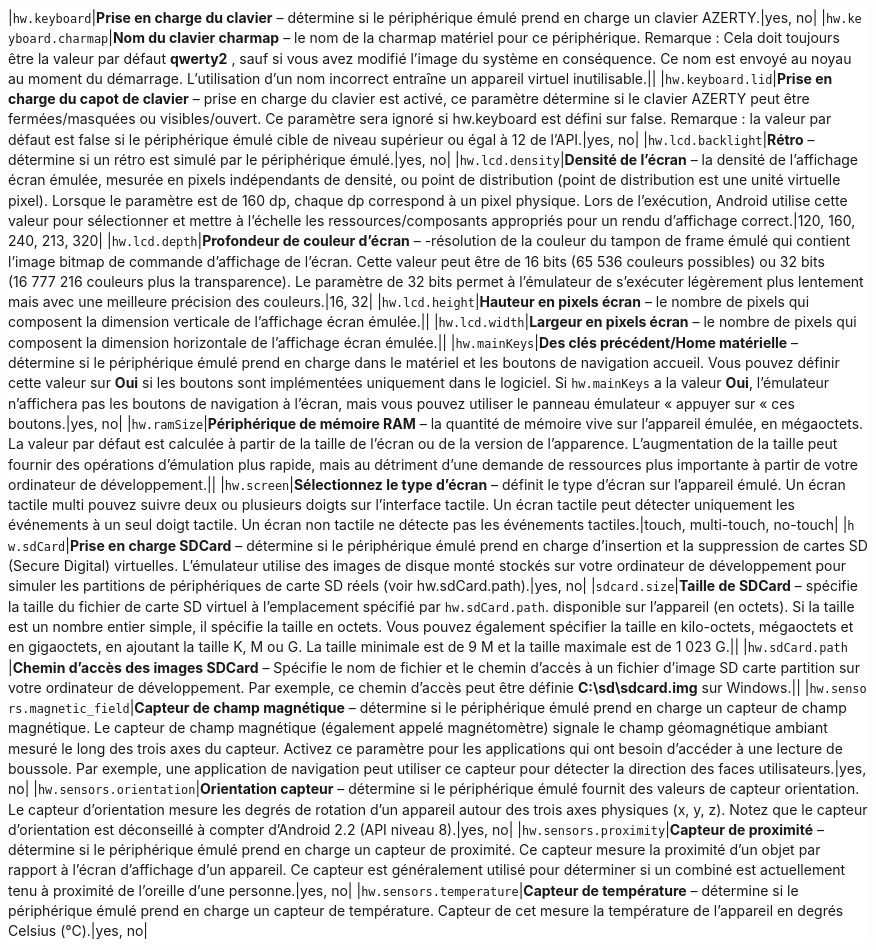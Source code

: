 |`hw.keyboard`|**Prise en charge du clavier** &ndash; détermine si le périphérique émulé prend en charge un clavier AZERTY.|yes, no|
|`hw.keyboard.charmap`|**Nom du clavier charmap** &ndash; le nom de la charmap matériel pour ce périphérique. Remarque : Cela doit toujours être la valeur par défaut **qwerty2** , sauf si vous avez modifié l’image du système en conséquence. Ce nom est envoyé au noyau au moment du démarrage. L’utilisation d’un nom incorrect entraîne un appareil virtuel inutilisable.||
|`hw.keyboard.lid`|**Prise en charge du capot de clavier** &ndash; prise en charge du clavier est activé, ce paramètre détermine si le clavier AZERTY peut être fermées/masquées ou visibles/ouvert. Ce paramètre sera ignoré si hw.keyboard est défini sur false. Remarque : la valeur par défaut est false si le périphérique émulé cible de niveau supérieur ou égal à 12 de l’API.|yes, no|
|`hw.lcd.backlight`|**Rétro** &ndash; détermine si un rétro est simulé par le périphérique émulé.|yes, no|
|`hw.lcd.density`|**Densité de l’écran** &ndash; la densité de l’affichage écran émulée, mesurée en pixels indépendants de densité, ou point de distribution (point de distribution est une unité virtuelle pixel). Lorsque le paramètre est de 160 dp, chaque dp correspond à un pixel physique. Lors de l’exécution, Android utilise cette valeur pour sélectionner et mettre à l’échelle les ressources/composants appropriés pour un rendu d’affichage correct.|120, 160, 240, 213, 320|
|`hw.lcd.depth`|**Profondeur de couleur d’écran** &ndash; -résolution de la couleur du tampon de frame émulé qui contient l’image bitmap de commande d’affichage de l’écran. Cette valeur peut être de 16 bits (65 536 couleurs possibles) ou 32 bits (16 777 216 couleurs plus la transparence). Le paramètre de 32 bits permet à l’émulateur de s’exécuter légèrement plus lentement mais avec une meilleure précision des couleurs.|16, 32|
|`hw.lcd.height`|**Hauteur en pixels écran** &ndash; le nombre de pixels qui composent la dimension verticale de l’affichage écran émulée.||
|`hw.lcd.width`|**Largeur en pixels écran** &ndash; le nombre de pixels qui composent la dimension horizontale de l’affichage écran émulée.||
|`hw.mainKeys`|**Des clés précédent/Home matérielle** &ndash; détermine si le périphérique émulé prend en charge dans le matériel et les boutons de navigation accueil. Vous pouvez définir cette valeur sur **Oui** si les boutons sont implémentées uniquement dans le logiciel. Si `hw.mainKeys` a la valeur **Oui**, l’émulateur n’affichera pas les boutons de navigation à l’écran, mais vous pouvez utiliser le panneau émulateur « appuyer sur « ces boutons.|yes, no|
|`hw.ramSize`|**Périphérique de mémoire RAM** &ndash; la quantité de mémoire vive sur l’appareil émulée, en mégaoctets. La valeur par défaut est calculée à partir de la taille de l’écran ou de la version de l’apparence. L’augmentation de la taille peut fournir des opérations d’émulation plus rapide, mais au détriment d’une demande de ressources plus importante à partir de votre ordinateur de développement.||
|`hw.screen`|**Sélectionnez le type d’écran** &ndash; définit le type d’écran sur l’appareil émulé. Un écran tactile multi pouvez suivre deux ou plusieurs doigts sur l’interface tactile. Un écran tactile peut détecter uniquement les événements à un seul doigt tactile. Un écran non tactile ne détecte pas les événements tactiles.|touch, multi-touch, no-touch|
|`hw.sdCard`|**Prise en charge SDCard** &ndash; détermine si le périphérique émulé prend en charge d’insertion et la suppression de cartes SD (Secure Digital) virtuelles. L’émulateur utilise des images de disque monté stockés sur votre ordinateur de développement pour simuler les partitions de périphériques de carte SD réels (voir hw.sdCard.path).|yes, no|
|`sdcard.size`|**Taille de SDCard** &ndash; spécifie la taille du fichier de carte SD virtuel à l’emplacement spécifié par `hw.sdCard.path`. disponible sur l’appareil (en octets). Si la taille est un nombre entier simple, il spécifie la taille en octets. Vous pouvez également spécifier la taille en kilo-octets, mégaoctets et en gigaoctets, en ajoutant la taille K, M ou G. La taille minimale est de 9 M et la taille maximale est de 1 023 G.||
|`hw.sdCard.path`|**Chemin d’accès des images SDCard** &ndash; Spécifie le nom de fichier et le chemin d’accès à un fichier d’image SD carte partition sur votre ordinateur de développement. Par exemple, ce chemin d’accès peut être définie **C:\sd\sdcard.img** sur Windows.||
|`hw.sensors.magnetic_field`|**Capteur de champ magnétique** &ndash; détermine si le périphérique émulé prend en charge un capteur de champ magnétique. Le capteur de champ magnétique (également appelé magnétomètre) signale le champ géomagnétique ambiant mesuré le long des trois axes du capteur. Activez ce paramètre pour les applications qui ont besoin d’accéder à une lecture de boussole. Par exemple, une application de navigation peut utiliser ce capteur pour détecter la direction des faces utilisateurs.|yes, no|
|`hw.sensors.orientation`|**Orientation capteur** &ndash; détermine si le périphérique émulé fournit des valeurs de capteur orientation. Le capteur d’orientation mesure les degrés de rotation d’un appareil autour des trois axes physiques (x, y, z). Notez que le capteur d’orientation est déconseillé à compter d’Android 2.2 (API niveau 8).|yes, no|
|`hw.sensors.proximity`|**Capteur de proximité** &ndash; détermine si le périphérique émulé prend en charge un capteur de proximité. Ce capteur mesure la proximité d’un objet par rapport à l’écran d’affichage d’un appareil. Ce capteur est généralement utilisé pour déterminer si un combiné est actuellement tenu à proximité de l’oreille d’une personne.|yes, no|
|`hw.sensors.temperature`|**Capteur de température** &ndash; détermine si le périphérique émulé prend en charge un capteur de température. Capteur de cet mesure la température de l’appareil en degrés Celsius (&deg;C).|yes, no|